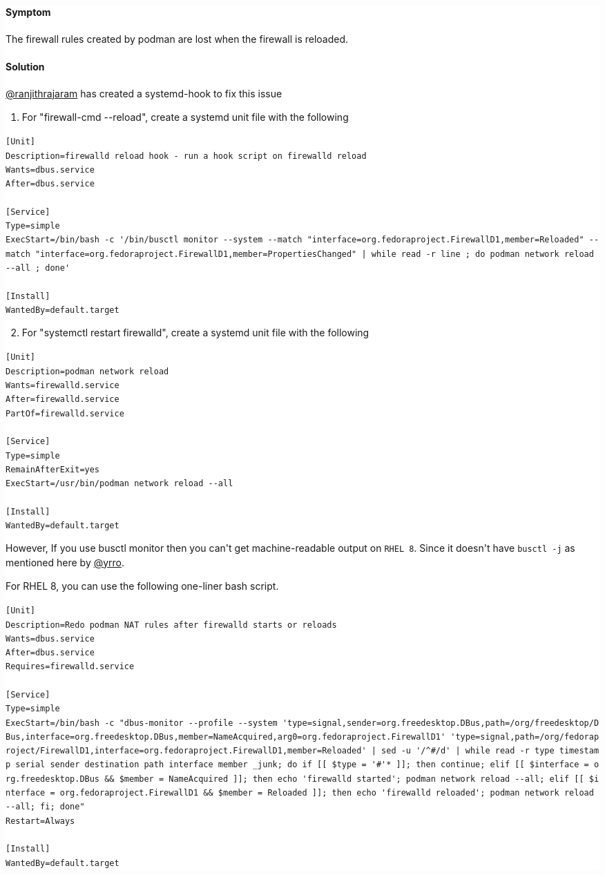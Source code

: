 #### Symptom
The firewall rules created by podman are lost when the firewall is reloaded.

#### Solution
[@ranjithrajaram](https://github.com/containers/podman/issues/5431#issuecomment-847758377) has created a systemd-hook to fix this issue

1) For "firewall-cmd --reload", create a systemd unit file with the following
```
[Unit]
Description=firewalld reload hook - run a hook script on firewalld reload
Wants=dbus.service
After=dbus.service

[Service]
Type=simple
ExecStart=/bin/bash -c '/bin/busctl monitor --system --match "interface=org.fedoraproject.FirewallD1,member=Reloaded" --match "interface=org.fedoraproject.FirewallD1,member=PropertiesChanged" | while read -r line ; do podman network reload --all ; done'

[Install]
WantedBy=default.target
```
2) For "systemctl restart firewalld", create a systemd unit file with the following
```
[Unit]
Description=podman network reload
Wants=firewalld.service
After=firewalld.service
PartOf=firewalld.service

[Service]
Type=simple
RemainAfterExit=yes
ExecStart=/usr/bin/podman network reload --all

[Install]
WantedBy=default.target
```
However, If you use busctl monitor then you can't get machine-readable output on `RHEL 8`.
Since it doesn't have `busctl -j` as mentioned here by [@yrro](https://github.com/containers/podman/issues/5431#issuecomment-896943018).

For RHEL 8, you can use the following one-liner bash script.
```
[Unit]
Description=Redo podman NAT rules after firewalld starts or reloads
Wants=dbus.service
After=dbus.service
Requires=firewalld.service

[Service]
Type=simple
ExecStart=/bin/bash -c "dbus-monitor --profile --system 'type=signal,sender=org.freedesktop.DBus,path=/org/freedesktop/DBus,interface=org.freedesktop.DBus,member=NameAcquired,arg0=org.fedoraproject.FirewallD1' 'type=signal,path=/org/fedoraproject/FirewallD1,interface=org.fedoraproject.FirewallD1,member=Reloaded' | sed -u '/^#/d' | while read -r type timestamp serial sender destination path interface member _junk; do if [[ $type = '#'* ]]; then continue; elif [[ $interface = org.freedesktop.DBus && $member = NameAcquired ]]; then echo 'firewalld started'; podman network reload --all; elif [[ $interface = org.fedoraproject.FirewallD1 && $member = Reloaded ]]; then echo 'firewalld reloaded'; podman network reload --all; fi; done"
Restart=Always

[Install]
WantedBy=default.target
```